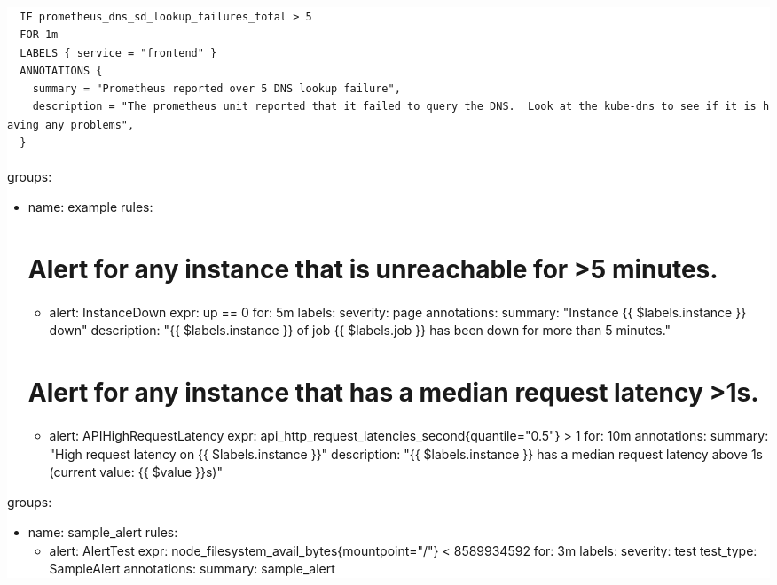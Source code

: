       IF prometheus_dns_sd_lookup_failures_total > 5
      FOR 1m
      LABELS { service = "frontend" }
      ANNOTATIONS {
        summary = "Prometheus reported over 5 DNS lookup failure",
        description = "The prometheus unit reported that it failed to query the DNS.  Look at the kube-dns to see if it is having any problems",
      }
	  
####
groups:
- name: example
  rules:

  # Alert for any instance that is unreachable for >5 minutes.
  - alert: InstanceDown
    expr: up == 0
    for: 5m
    labels:
      severity: page
    annotations:
      summary: "Instance {{ $labels.instance }} down"
      description: "{{ $labels.instance }} of job {{ $labels.job }} has been down for more than 5 minutes."

  # Alert for any instance that has a median request latency >1s.
  - alert: APIHighRequestLatency
    expr: api_http_request_latencies_second{quantile="0.5"} > 1
    for: 10m
    annotations:
      summary: "High request latency on {{ $labels.instance }}"
      description: "{{ $labels.instance }} has a median request latency above 1s (current value: {{ $value }}s)"
	  
	  
	  
groups:
- name: sample_alert
  rules:
  - alert: AlertTest
    expr: node_filesystem_avail_bytes{mountpoint="/"} < 8589934592
    for: 3m
    labels:
      severity: test
      test_type: SampleAlert
    annotations:
      summary: sample_alert

